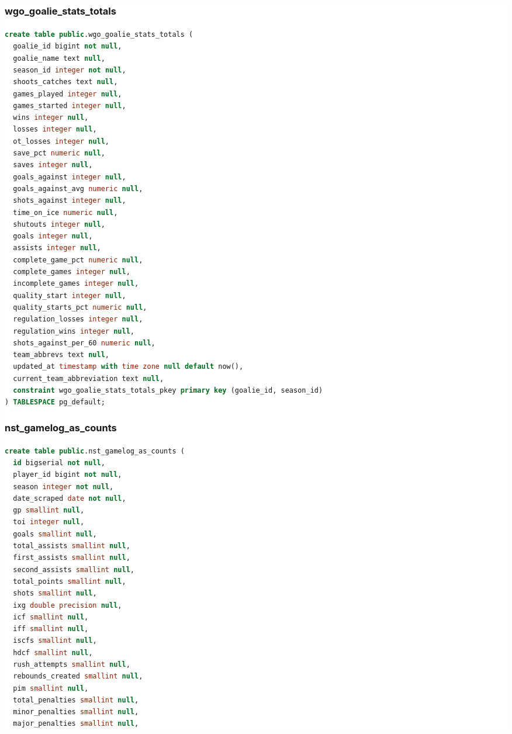 ### wgo_goalie_stats_totals

```sql
create table public.wgo_goalie_stats_totals (
  goalie_id bigint not null,
  goalie_name text null,
  season_id integer not null,
  shoots_catches text null,
  games_played integer null,
  games_started integer null,
  wins integer null,
  losses integer null,
  ot_losses integer null,
  save_pct numeric null,
  saves integer null,
  goals_against integer null,
  goals_against_avg numeric null,
  shots_against integer null,
  time_on_ice numeric null,
  shutouts integer null,
  goals integer null,
  assists integer null,
  complete_game_pct numeric null,
  complete_games integer null,
  incomplete_games integer null,
  quality_start integer null,
  quality_starts_pct numeric null,
  regulation_losses integer null,
  regulation_wins integer null,
  shots_against_per_60 numeric null,
  team_abbrevs text null,
  updated_at timestamp with time zone null default now(),
  current_team_abbreviation text null,
  constraint wgo_goalie_stats_totals_pkey primary key (goalie_id, season_id)
) TABLESPACE pg_default;
```

### nst_gamelog_as_counts 

```sql
create table public.nst_gamelog_as_counts (
  id bigserial not null,
  player_id bigint not null,
  season integer not null,
  date_scraped date not null,
  gp smallint null,
  toi integer null,
  goals smallint null,
  total_assists smallint null,
  first_assists smallint null,
  second_assists smallint null,
  total_points smallint null,
  shots smallint null,
  ixg double precision null,
  icf smallint null,
  iff smallint null,
  iscfs smallint null,
  hdcf smallint null,
  rush_attempts smallint null,
  rebounds_created smallint null,
  pim smallint null,
  total_penalties smallint null,
  minor_penalties smallint null,
  major_penalties smallint null,
```